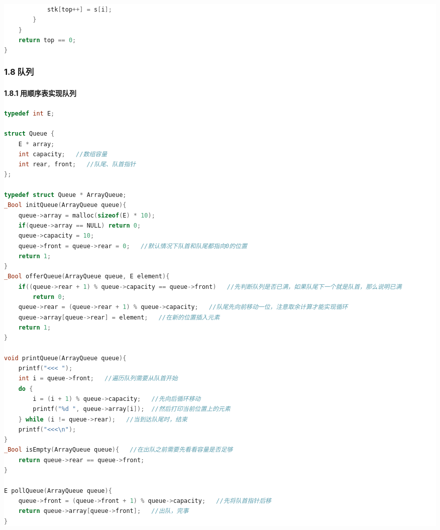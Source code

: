 ```c
            stk[top++] = s[i];
        }
    }
    return top == 0;
}
```



### 1.8 队列

#### 1.8.1 用顺序表实现队列

```c
typedef int E;

struct Queue {
    E * array;
    int capacity;   //数组容量
    int rear, front;   //队尾、队首指针
};

typedef struct Queue * ArrayQueue;
_Bool initQueue(ArrayQueue queue){
    queue->array = malloc(sizeof(E) * 10);
    if(queue->array == NULL) return 0;
    queue->capacity = 10;
    queue->front = queue->rear = 0;   //默认情况下队首和队尾都指向0的位置
    return 1;
}
_Bool offerQueue(ArrayQueue queue, E element){
    if((queue->rear + 1) % queue->capacity == queue->front)   //先判断队列是否已满，如果队尾下一个就是队首，那么说明已满
        return 0;
    queue->rear = (queue->rear + 1) % queue->capacity;   //队尾先向前移动一位，注意取余计算才能实现循环
    queue->array[queue->rear] = element;   //在新的位置插入元素
    return 1;
}

void printQueue(ArrayQueue queue){
    printf("<<< ");
    int i = queue->front;   //遍历队列需要从队首开始
    do {
        i = (i + 1) % queue->capacity;   //先向后循环移动
        printf("%d ", queue->array[i]);  //然后打印当前位置上的元素
    } while (i != queue->rear);   //当到达队尾时，结束
    printf("<<<\n");
}
_Bool isEmpty(ArrayQueue queue){   //在出队之前需要先看看容量是否足够
    return queue->rear == queue->front;
}

E pollQueue(ArrayQueue queue){
    queue->front = (queue->front + 1) % queue->capacity;   //先将队首指针后移
    return queue->array[queue->front];   //出队，完事
}
```
